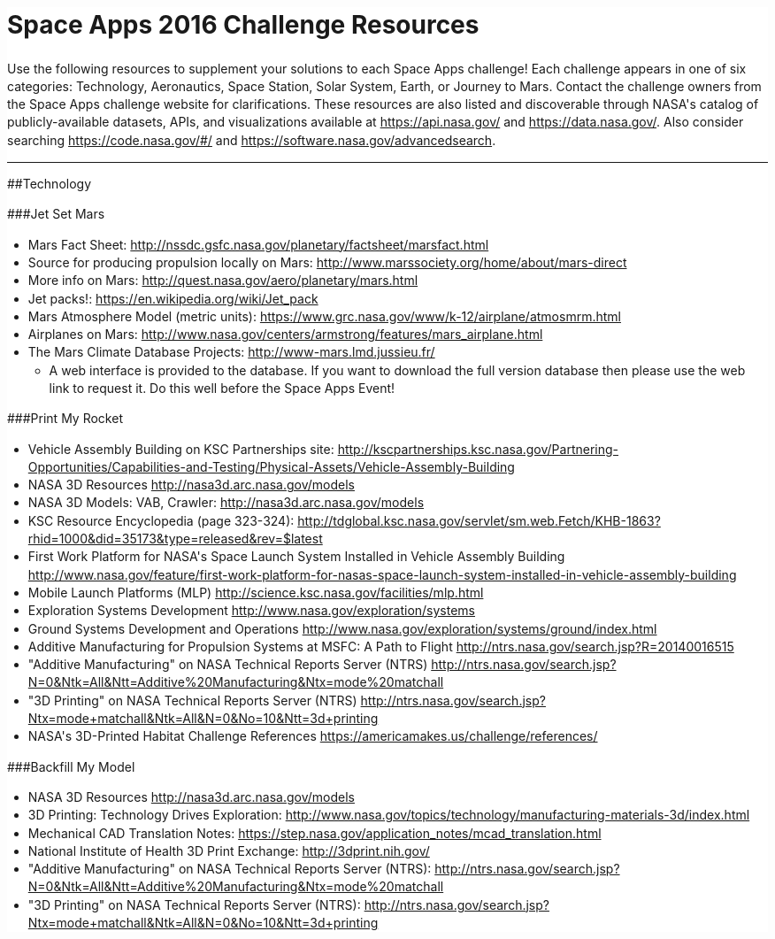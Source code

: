# Space Apps 2016 Challenge Resources


Use the following resources to supplement your solutions to each Space Apps challenge! Each challenge appears in one of six categories: Technology, Aeronautics, Space Station, Solar System, Earth, or Journey to Mars. Contact the challenge owners from the Space Apps challenge website for clarifications.  These resources are also listed and discoverable through NASA's catalog of publicly-available datasets, APIs, and visualizations available at https://api.nasa.gov/ and https://data.nasa.gov/.  Also consider searching https://code.nasa.gov/#/ and https://software.nasa.gov/advancedsearch. 

***
##Technology

###Jet Set Mars
*	Mars Fact Sheet: http://nssdc.gsfc.nasa.gov/planetary/factsheet/marsfact.html  
*	Source for producing propulsion locally on Mars: http://www.marssociety.org/home/about/mars-direct 
*	More info on Mars: http://quest.nasa.gov/aero/planetary/mars.html
*	Jet packs!: https://en.wikipedia.org/wiki/Jet_pack
*	Mars Atmosphere Model (metric units): https://www.grc.nasa.gov/www/k-12/airplane/atmosmrm.html
*	Airplanes on Mars: http://www.nasa.gov/centers/armstrong/features/mars_airplane.html
*	The Mars Climate Database Projects: http://www-mars.lmd.jussieu.fr/ 
	*	A web interface is provided to the database. If you want to download the full version database then please use the web link to request it. Do this well before the Space Apps Event!


###Print My Rocket
*	Vehicle Assembly Building on KSC Partnerships site: http://kscpartnerships.ksc.nasa.gov/Partnering-Opportunities/Capabilities-and-Testing/Physical-Assets/Vehicle-Assembly-Building 
*	NASA 3D Resources http://nasa3d.arc.nasa.gov/models 
*	NASA 3D Models: VAB, Crawler: http://nasa3d.arc.nasa.gov/models
*	KSC Resource Encyclopedia (page 323-324): http://tdglobal.ksc.nasa.gov/servlet/sm.web.Fetch/KHB-1863?rhid=1000&did=35173&type=released&rev=$latest 
*	First Work Platform for NASA's Space Launch System Installed in Vehicle Assembly Building http://www.nasa.gov/feature/first-work-platform-for-nasas-space-launch-system-installed-in-vehicle-assembly-building 
*	Mobile Launch Platforms (MLP) http://science.ksc.nasa.gov/facilities/mlp.html 
*	Exploration Systems Development http://www.nasa.gov/exploration/systems 
*	Ground Systems Development and Operations http://www.nasa.gov/exploration/systems/ground/index.html 
*	Additive Manufacturing for Propulsion Systems at MSFC: A Path to Flight http://ntrs.nasa.gov/search.jsp?R=20140016515 
*	"Additive Manufacturing" on NASA Technical Reports Server (NTRS) http://ntrs.nasa.gov/search.jsp?N=0&Ntk=All&Ntt=Additive%20Manufacturing&Ntx=mode%20matchall 
*	"3D Printing" on NASA Technical Reports Server (NTRS) http://ntrs.nasa.gov/search.jsp?Ntx=mode+matchall&Ntk=All&N=0&No=10&Ntt=3d+printing 
*	NASA's 3D-Printed Habitat Challenge References https://americamakes.us/challenge/references/ 


###Backfill My Model
*	NASA 3D Resources http://nasa3d.arc.nasa.gov/models 
*	3D Printing: Technology Drives Exploration: http://www.nasa.gov/topics/technology/manufacturing-materials-3d/index.html
*	Mechanical CAD Translation Notes: https://step.nasa.gov/application_notes/mcad_translation.html  
*	National Institute of Health 3D Print Exchange: http://3dprint.nih.gov/ 
*	"Additive Manufacturing" on NASA Technical Reports Server (NTRS): http://ntrs.nasa.gov/search.jsp?N=0&Ntk=All&Ntt=Additive%20Manufacturing&Ntx=mode%20matchall 
*	"3D Printing" on NASA Technical Reports Server (NTRS): http://ntrs.nasa.gov/search.jsp?Ntx=mode+matchall&Ntk=All&N=0&No=10&Ntt=3d+printing 
